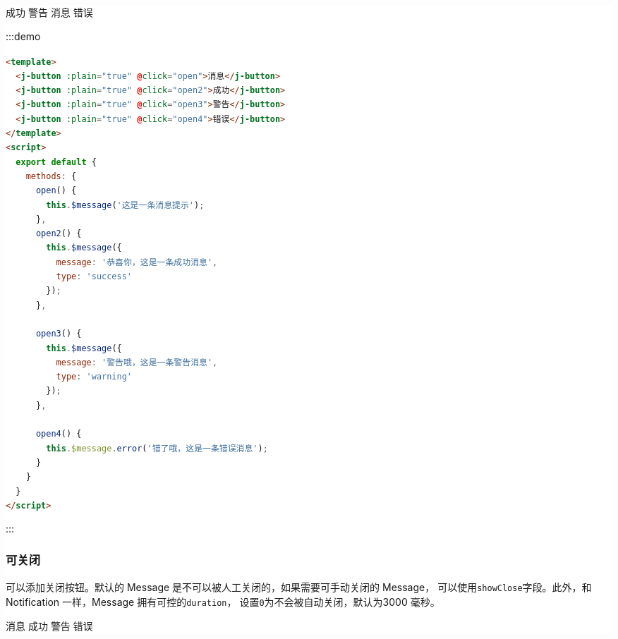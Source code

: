 <div class="demo-box">
  <div class="demo-block">
  <j-button @click="open2">成功</j-button>
  <j-button @click="open3">警告</j-button>
  <j-button @click="open">消息</j-button>
  <j-button @click="open4">错误</j-button>
  </div>
</div>

:::demo
```html
<template>
  <j-button :plain="true" @click="open">消息</j-button>
  <j-button :plain="true" @click="open2">成功</j-button>
  <j-button :plain="true" @click="open3">警告</j-button>
  <j-button :plain="true" @click="open4">错误</j-button>
</template>
<script>
  export default {
    methods: {
      open() {
        this.$message('这是一条消息提示');
      },
      open2() {
        this.$message({
          message: '恭喜你，这是一条成功消息',
          type: 'success'
        });
      },

      open3() {
        this.$message({
          message: '警告哦，这是一条警告消息',
          type: 'warning'
        });
      },

      open4() {
        this.$message.error('错了哦，这是一条错误消息');
      }
    }
  }
</script>
```
:::

### 可关闭
可以添加关闭按钮。默认的 Message 是不可以被人工关闭的，如果需要可手动关闭的 Message，
可以使用`showClose`字段。此外，和 Notification 一样，Message 拥有可控的`duration`，
设置`0`为不会被自动关闭，默认为3000 毫秒。

<div class="demo-box">
  <div class="demo-block">
    <j-button @click="open5">消息</j-button>
    <j-button @click="open6">成功</j-button>
    <j-button @click="open7">警告</j-button>
    <j-button @click="open8">错误</j-button>
  </div>
</div>
